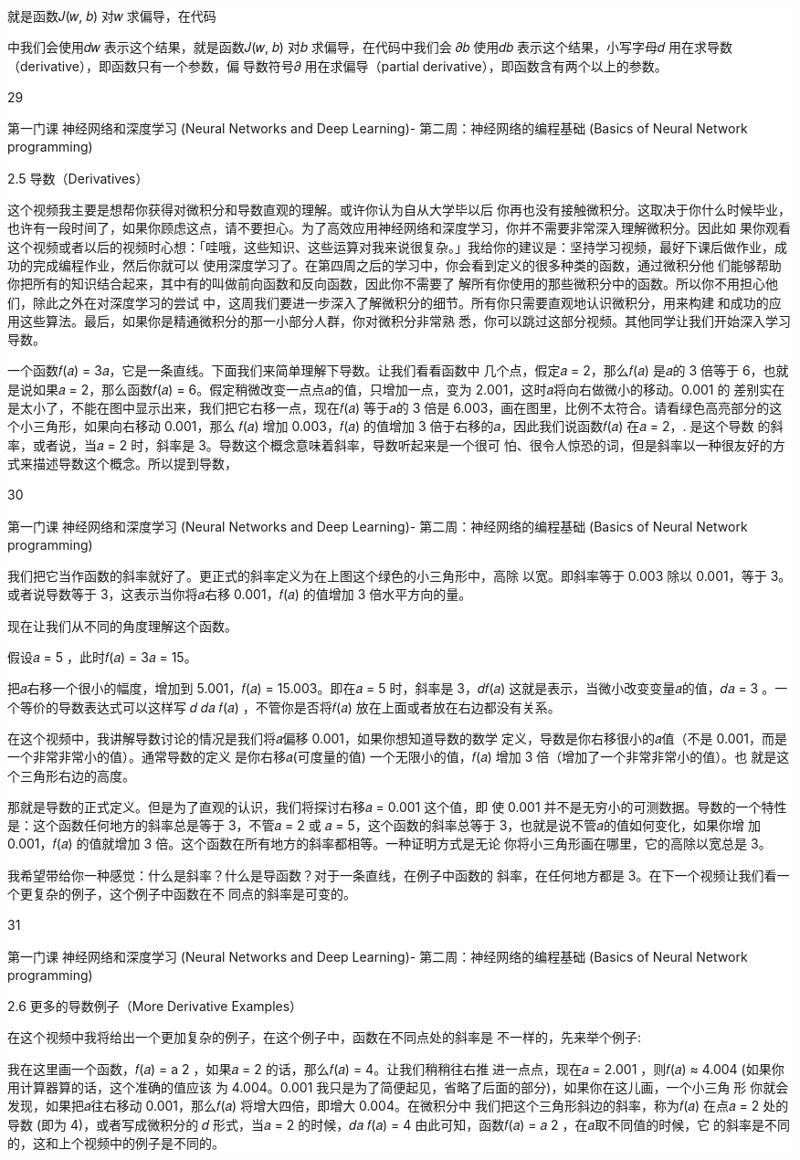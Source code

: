 就是函数𝐽(𝑤, 𝑏) 对𝑤 求偏导，在代码

中我们会使用𝑑𝑤 表示这个结果，就是函数𝐽(𝑤, 𝑏) 对𝑏 求偏导，在代码中我们会 𝜕𝑏 使用𝑑𝑏 表示这个结果，小写字母𝑑 用在求导数（derivative），即函数只有一个参数，偏 导数符号𝜕 用在求偏导（partial derivative），即函数含有两个以上的参数。

29 

第一门课 神经网络和深度学习 (Neural Networks and Deep Learning)- 第二周：神经网络的编程基础 (Basics of Neural Network programming)

2.5 导数（Derivatives）

这个视频我主要是想帮你获得对微积分和导数直观的理解。或许你认为自从大学毕以后 你再也没有接触微积分。这取决于你什么时候毕业，也许有一段时间了，如果你顾虑这点，请不要担心。为了高效应用神经网络和深度学习，你并不需要非常深入理解微积分。因此如 果你观看这个视频或者以后的视频时心想：「哇哦，这些知识、这些运算对我来说很复杂。」我给你的建议是：坚持学习视频，最好下课后做作业，成功的完成编程作业，然后你就可以 使用深度学习了。在第四周之后的学习中，你会看到定义的很多种类的函数，通过微积分他 们能够帮助你把所有的知识结合起来，其中有的叫做前向函数和反向函数，因此你不需要了 解所有你使用的那些微积分中的函数。所以你不用担心他们，除此之外在对深度学习的尝试 中，这周我们要进一步深入了解微积分的细节。所有你只需要直观地认识微积分，用来构建 和成功的应用这些算法。最后，如果你是精通微积分的那一小部分人群，你对微积分非常熟 悉，你可以跳过这部分视频。其他同学让我们开始深入学习导数。

一个函数𝑓(𝑎) = 3𝑎，它是一条直线。下面我们来简单理解下导数。让我们看看函数中 几个点，假定𝑎 = 2，那么𝑓(𝑎) 是𝑎的 3 倍等于 6，也就是说如果𝑎 = 2，那么函数𝑓(𝑎) = 6。假定稍微改变一点点𝑎的值，只增加一点，变为 2.001，这时𝑎将向右做微小的移动。0.001 的 差别实在是太小了，不能在图中显示出来，我们把它右移一点，现在𝑓(𝑎) 等于𝑎的 3 倍是 6.003，画在图里，比例不太符合。请看绿色高亮部分的这个小三角形，如果向右移动 0.001，那么 𝑓(𝑎) 增加 0.003，𝑓(𝑎) 的值增加 3 倍于右移的𝑎，因此我们说函数𝑓(𝑎) 在𝑎 = 2，. 是这个导数 的斜率，或者说，当𝑎 = 2 时，斜率是 3。导数这个概念意味着斜率，导数听起来是一个很可 怕、很令人惊恐的词，但是斜率以一种很友好的方式来描述导数这个概念。所以提到导数，

30 

第一门课 神经网络和深度学习 (Neural Networks and Deep Learning)- 第二周：神经网络的编程基础 (Basics of Neural Network programming)

我们把它当作函数的斜率就好了。更正式的斜率定义为在上图这个绿色的小三角形中，高除 以宽。即斜率等于 0.003 除以 0.001，等于 3。或者说导数等于 3，这表示当你将𝑎右移 0.001，𝑓(𝑎) 的值增加 3 倍水平方向的量。

现在让我们从不同的角度理解这个函数。

假设𝑎 = 5 ，此时𝑓(𝑎) = 3𝑎 = 15。

把𝑎右移一个很小的幅度，增加到 5.001，𝑓(𝑎) = 15.003。即在𝑎 = 5 时，斜率是 3，𝑑𝑓(𝑎) 这就是表示，当微小改变变量𝑎的值，𝑑𝑎 = 3 。一个等价的导数表达式可以这样写 𝑑 𝑑𝑎 𝑓(𝑎) ，不管你是否将𝑓(𝑎) 放在上面或者放在右边都没有关系。

在这个视频中，我讲解导数讨论的情况是我们将𝑎偏移 0.001，如果你想知道导数的数学 定义，导数是你右移很小的𝑎值（不是 0.001，而是一个非常非常小的值）。通常导数的定义 是你右移𝑎(可度量的值) 一个无限小的值，𝑓(𝑎) 增加 3 倍（增加了一个非常非常小的值）。也 就是这个三角形右边的高度。

那就是导数的正式定义。但是为了直观的认识，我们将探讨右移𝑎 = 0.001 这个值，即 使 0.001 并不是无穷小的可测数据。导数的一个特性是：这个函数任何地方的斜率总是等于 3，不管𝑎 = 2 或 𝑎 = 5，这个函数的斜率总等于 3，也就是说不管𝑎的值如何变化，如果你增 加 0.001，𝑓(𝑎) 的值就增加 3 倍。这个函数在所有地方的斜率都相等。一种证明方式是无论 你将小三角形画在哪里，它的高除以宽总是 3。

我希望带给你一种感觉：什么是斜率？什么是导函数？对于一条直线，在例子中函数的 斜率，在任何地方都是 3。在下一个视频让我们看一个更复杂的例子，这个例子中函数在不 同点的斜率是可变的。

31 

第一门课 神经网络和深度学习 (Neural Networks and Deep Learning)- 第二周：神经网络的编程基础 (Basics of Neural Network programming)

2.6 更多的导数例子（More Derivative Examples）

在这个视频中我将给出一个更加复杂的例子，在这个例子中，函数在不同点处的斜率是 不一样的，先来举个例子:

我在这里画一个函数，𝑓(𝑎) = a 2 ，如果𝑎 = 2 的话，那么𝑓(𝑎) = 4。让我们稍稍往右推 进一点点，现在𝑎 = 2.001 ，则𝑓(𝑎) ≈ 4.004 (如果你用计算器算的话，这个准确的值应该 为 4.004。0.001 我只是为了简便起见，省略了后面的部分)，如果你在这儿画，一个小三角 形 你就会发现，如果把𝑎往右移动 0.001，那么𝑓(𝑎) 将增大四倍，即增大 0.004。在微积分中 我们把这个三角形斜边的斜率，称为𝑓(𝑎) 在点𝑎 = 2 处的导数 (即为 4)，或者写成微积分的 𝑑 形式，当𝑎 = 2 的时候，𝑑𝑎 𝑓(𝑎) = 4 由此可知，函数𝑓(𝑎) = 𝑎 2 ，在𝑎取不同值的时候，它 的斜率是不同的，这和上个视频中的例子是不同的。

